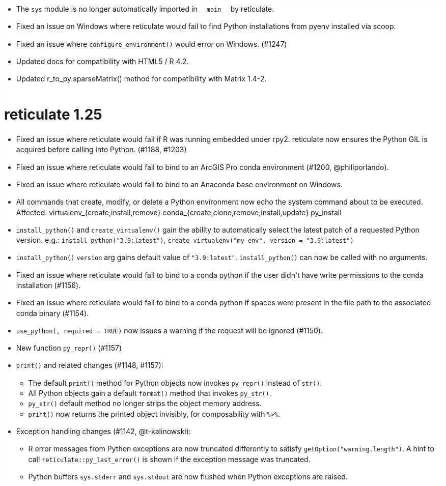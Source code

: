 - The `sys` module is no longer automatically imported in `__main__` by reticulate.

- Fixed an issue on Windows where reticulate would fail to find Python installations from pyenv installed via scoop.

- Fixed an issue where `configure_environment()` would error on Windows. (#1247)

- Updated docs for compatibility with HTML5 / R 4.2.

- Updated r_to_py.sparseMatrix() method for compatibility with Matrix 1.4-2.

# reticulate 1.25

- Fixed an issue where reticulate would fail if R was running embedded under rpy2.
  reticulate now ensures the Python GIL is acquired before calling into Python.
  (#1188, #1203)

- Fixed an issue where reticulate would fail to bind to an ArcGIS Pro conda environment
  (#1200, @philiporlando).

- Fixed an issue where reticulate would fail to bind to an Anaconda
  base environment on Windows.

- All commands that create, modify, or delete a Python environment now echo
  the system command about to be executed. Affected:
    virtualenv_{create,install,remove}
    conda_{create,clone,remove,install,update}
    py_install

- `install_python()` and `create_virtualenv()` gain the ability to automatically
  select the latest patch of a requested Python version.
  e.g.: `install_python("3.9:latest")`, `create_virtualenv("my-env", version = "3.9:latest")`

- `install_python()` `version` arg gains default value of `"3.9:latest"`.
  `install_python()` can now be called with no arguments.

- Fixed an issue where reticulate would fail to bind to a conda python
  if the user didn't have write permissions to the conda installation (#1156).

- Fixed an issue where reticulate would fail to bind to a conda python if
  spaces were present in the file path to the associated conda binary (#1154).

- `use_python(, required = TRUE)` now issues a warning if the request will be ignored (#1150).

- New function `py_repr()` (#1157)

- `print()` and related changes (#1148, #1157):
  - The default `print()` method for Python objects now invokes `py_repr()` instead of `str()`.
  - All Python objects gain a default `format()` method that invokes `py_str()`.
  - `py_str()` default method no longer strips the object memory address.
  - `print()` now returns the printed object invisibly, for composability with `%>%`.

- Exception handling changes (#1142, @t-kalinowski):
  - R error messages from Python exceptions are now truncated differently to satisfy `getOption("warning.length")`.
    A hint to call `reticulate::py_last_error()` is shown if the exception message was truncated.

  - Python buffers `sys.stderr` and `sys.stdout` are now flushed when Python exceptions are raised.
